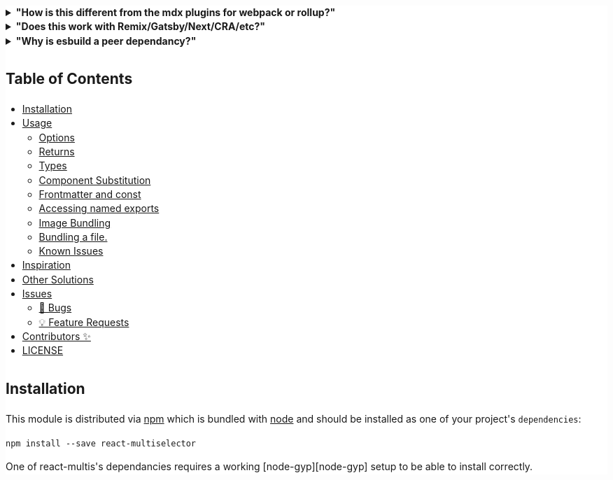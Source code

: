 <details><summary>
    <strong>
      "How is this different from the mdx plugins for webpack or rollup?"
    </strong>
  </summary></details>

<details><summary>
    <strong>
      "Does this work with Remix/Gatsby/Next/CRA/etc?"
    </strong>
  </summary></details>

<details><summary>
    <strong>
      "Why is esbuild a peer dependancy?"
    </strong>
  </summary></details>

## Table of Contents




- [Installation](#installation)
- [Usage](#usage)
  - [Options](#options)
  - [Returns](#returns)
  - [Types](#types)
  - [Component Substitution](#component-substitution)
  - [Frontmatter and const](#frontmatter-and-const)
  - [Accessing named exports](#accessing-named-exports)
  - [Image Bundling](#image-bundling)
  - [Bundling a file.](#bundling-a-file)
  - [Known Issues](#known-issues)
- [Inspiration](#inspiration)
- [Other Solutions](#other-solutions)
- [Issues](#issues)
  - [🐛 Bugs](#-bugs)
  - [💡 Feature Requests](#-feature-requests)
- [Contributors ✨](#contributors-)
- [LICENSE](#license)



## Installation

This module is distributed via [npm][npm] which is bundled with [node][node] and
should be installed as one of your project's `dependencies`:

```
npm install --save react-multiselector
```

One of react-multis's dependancies requires a working [node-gyp][node-gyp] setup
to be able to install correctly.


[npm]: https://www.npmjs.com
[node]: https://nodejs.org